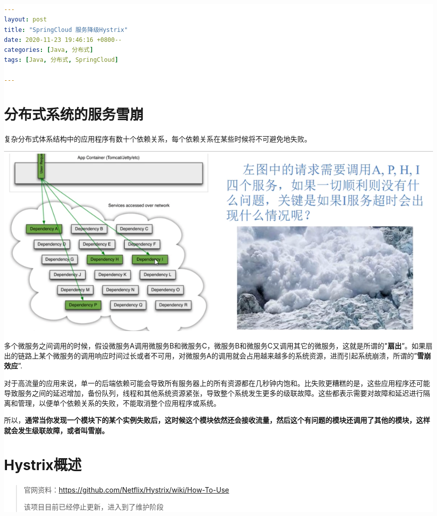 ```yaml
---
layout: post
title: "SpringCloud 服务降级Hystrix"
date: 2020-11-23 19:46:16 +0800--
categories: [Java, 分布式]
tags: [Java, 分布式, SpringCloud]  

---
```


# 分布式系统的服务雪崩

复杂分布式体系结构中的应用程序有数十个依赖关系，每个依赖关系在某些时候将不可避免地失败。

![image-20201123195006080](/assets/imgs/image-20201123195006080.png)



多个微服务之间调用的时候，假设微服务A调用微服务B和微服务C，微服务B和微服务C又调用其它的微服务，这就是所谓的"**扇出**”。如果扇出的链路上某个微服务的调用响应时间过长或者不可用，对微服务A的调用就会占用越来越多的系统资源，进而引起系统崩溃，所谓的”**雪崩效应**”.

对于高流量的应用来说，单一的后端依赖可能会导致所有服务器上的所有资源都在几秒钟内饱和。比失败更糟糕的是，这些应用程序还可能导致服务之间的延迟增加，备份队列，线程和其他系统资源紧张，导致整个系统发生更多的级联故障。这些都表示需要对故障和延迟进行隔离和管理，以便单个依赖关系的失败，不能取消整个应用程序或系统。

所以，**通常当你发现一个模块下的某个实例失败后，这时候这个模块依然还会接收流量，然后这个有问题的模块还调用了其他的模块，这样就会发生级联故障，或者叫雪崩。**



# Hystrix概述

> 官网资料：https://github.com/Netflix/Hystrix/wiki/How-To-Use
>
> 该项目目前已经停止更新，进入到了维护阶段

